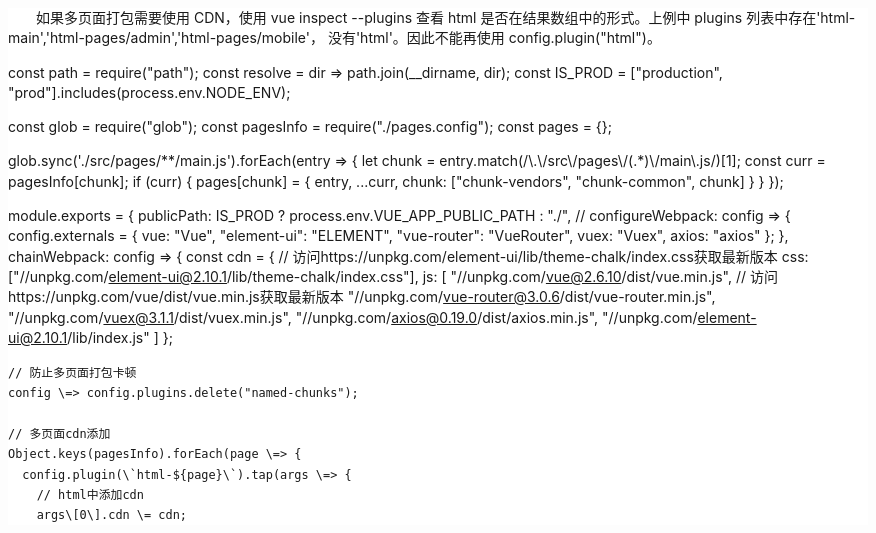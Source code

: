   如果多页面打包需要使用 CDN，使用 vue inspect --plugins 查看 html 是否在结果数组中的形式。上例中 plugins 列表中存在'html-main','html-pages/admin','html-pages/mobile'， 没有'html'。因此不能再使用 config.plugin("html")。

const path \= require("path");
const resolve \= dir \=> path.join(\_\_dirname, dir);
const IS\_PROD \= \["production", "prod"\].includes(process.env.NODE\_ENV);

const glob \= require("glob");
const pagesInfo \= require("./pages.config");
const pages \= {};

glob.sync('./src/pages/\*\*/main.js').forEach(entry \=> {
  let chunk \= entry.match(/\\.\\/src\\/pages\\/(.\*)\\/main\\.js/)\[1\];
  const curr \= pagesInfo\[chunk\];
  if (curr) {
    pages\[chunk\] \= {
      entry,
      ...curr,
      chunk: \["chunk-vendors", "chunk-common", chunk\]
    }
  }
});

module.exports \= {
  publicPath: IS\_PROD ? process.env.VUE\_APP\_PUBLIC\_PATH : "./", //
  configureWebpack: config \=> {
    config.externals \= {
      vue: "Vue",
      "element-ui": "ELEMENT",
      "vue-router": "VueRouter",
      vuex: "Vuex",
      axios: "axios"
    };
  },
  chainWebpack: config \=> {
    const cdn \= {
      // 访问https://unpkg.com/element-ui/lib/theme-chalk/index.css获取最新版本
      css: \["//unpkg.com/element-ui@2.10.1/lib/theme-chalk/index.css"\],
      js: \[
        "//unpkg.com/vue@2.6.10/dist/vue.min.js", // 访问https://unpkg.com/vue/dist/vue.min.js获取最新版本
        "//unpkg.com/vue-router@3.0.6/dist/vue-router.min.js",
        "//unpkg.com/vuex@3.1.1/dist/vuex.min.js",
        "//unpkg.com/axios@0.19.0/dist/axios.min.js",
        "//unpkg.com/element-ui@2.10.1/lib/index.js"
      \]
    };

    // 防止多页面打包卡顿
    config \=> config.plugins.delete("named-chunks");

    // 多页面cdn添加
    Object.keys(pagesInfo).forEach(page \=> {
      config.plugin(\`html-${page}\`).tap(args \=> {
        // html中添加cdn
        args\[0\].cdn \= cdn;
